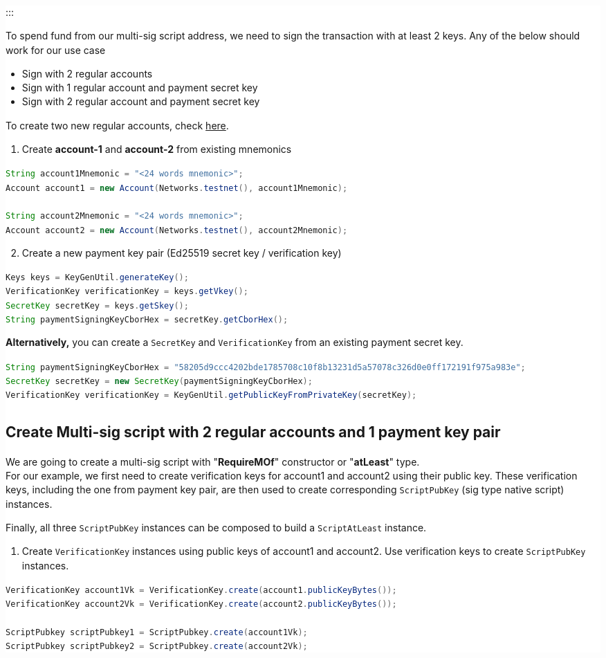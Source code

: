 :::

To spend fund from our multi-sig script address, we need to sign the transaction with at least 2 keys. Any of the below should work for our use case
- Sign with 2 regular accounts
- Sign with 1 regular account and payment secret key
- Sign with 2 regular account and payment secret key

To create two new regular accounts, check [here](account-setup.md#create-sender-and-receiver-accounts).

1. Create **account-1** and **account-2** from existing mnemonics

```java
String account1Mnemonic = "<24 words mnemonic>";
Account account1 = new Account(Networks.testnet(), account1Mnemonic);

String account2Mnemonic = "<24 words mnemonic>";
Account account2 = new Account(Networks.testnet(), account2Mnemonic);
```

2. Create a new payment key pair (Ed25519 secret key / verification key)

```java
Keys keys = KeyGenUtil.generateKey();
VerificationKey verificationKey = keys.getVkey();
SecretKey secretKey = keys.getSkey();
String paymentSigningKeyCborHex = secretKey.getCborHex();
```

**Alternatively,** you can create a ``SecretKey`` and ``VerificationKey`` from an existing payment secret key. 

```java
String paymentSigningKeyCborHex = "58205d9ccc4202bde1785708c10f8b13231d5a57078c326d0e0ff172191f975a983e";
SecretKey secretKey = new SecretKey(paymentSigningKeyCborHex);
VerificationKey verificationKey = KeyGenUtil.getPublicKeyFromPrivateKey(secretKey);
```

## Create Multi-sig script with 2 regular accounts and 1 payment key pair

We are going to create a multi-sig script with "**RequireMOf**" constructor or "**atLeast**" type.   
For our example, we first need to create verification keys for account1 and account2 using their public key. These verification 
keys, including the one from payment key pair, are then used to create corresponding ``ScriptPubKey`` (sig type native script) instances. 

Finally, all three ``ScriptPubKey`` instances can be composed to build a ``ScriptAtLeast`` instance.

1. Create ``VerificationKey`` instances using public keys of account1 and account2. Use verification keys to create ``ScriptPubKey`` instances.

```java
VerificationKey account1Vk = VerificationKey.create(account1.publicKeyBytes());
VerificationKey account2Vk = VerificationKey.create(account2.publicKeyBytes());

ScriptPubkey scriptPubkey1 = ScriptPubkey.create(account1Vk);
ScriptPubkey scriptPubkey2 = ScriptPubkey.create(account2Vk);
```
